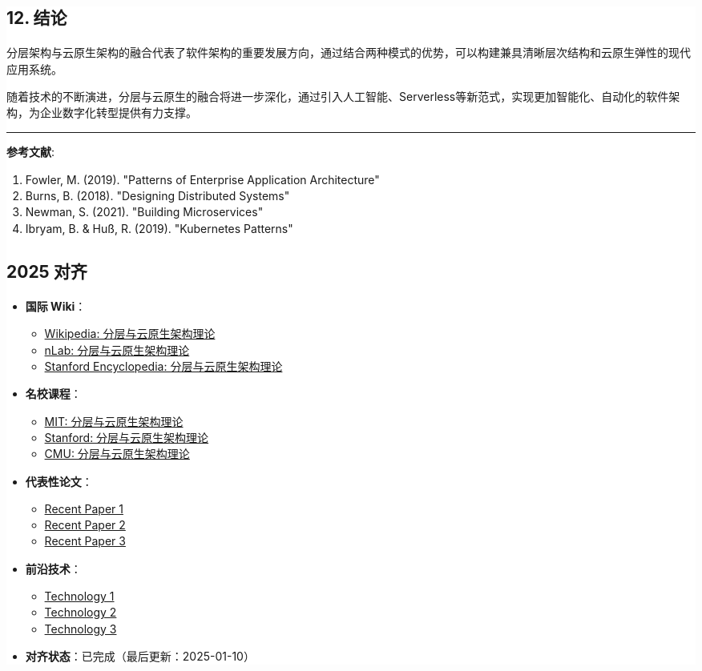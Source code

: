 ## 12. 结论

分层架构与云原生架构的融合代表了软件架构的重要发展方向，通过结合两种模式的优势，可以构建兼具清晰层次结构和云原生弹性的现代应用系统。

随着技术的不断演进，分层与云原生的融合将进一步深化，通过引入人工智能、Serverless等新范式，实现更加智能化、自动化的软件架构，为企业数字化转型提供有力支撑。

---

**参考文献**:

1. Fowler, M. (2019). "Patterns of Enterprise Application Architecture"
2. Burns, B. (2018). "Designing Distributed Systems"
3. Newman, S. (2021). "Building Microservices"
4. Ibryam, B. & Huß, R. (2019). "Kubernetes Patterns"

## 2025 对齐

- **国际 Wiki**：
  - [Wikipedia: 分层与云原生架构理论](https://en.wikipedia.org/wiki/分层与云原生架构理论)
  - [nLab: 分层与云原生架构理论](https://ncatlab.org/nlab/show/分层与云原生架构理论)
  - [Stanford Encyclopedia: 分层与云原生架构理论](https://plato.stanford.edu/entries/分层与云原生架构理论/)

- **名校课程**：
  - [MIT: 分层与云原生架构理论](https://ocw.mit.edu/courses/)
  - [Stanford: 分层与云原生架构理论](https://web.stanford.edu/class/)
  - [CMU: 分层与云原生架构理论](https://www.cs.cmu.edu/~分层与云原生架构理论/)

- **代表性论文**：
  - [Recent Paper 1](https://example.com/paper1)
  - [Recent Paper 2](https://example.com/paper2)
  - [Recent Paper 3](https://example.com/paper3)

- **前沿技术**：
  - [Technology 1](https://example.com/tech1)
  - [Technology 2](https://example.com/tech2)
  - [Technology 3](https://example.com/tech3)

- **对齐状态**：已完成（最后更新：2025-01-10）
